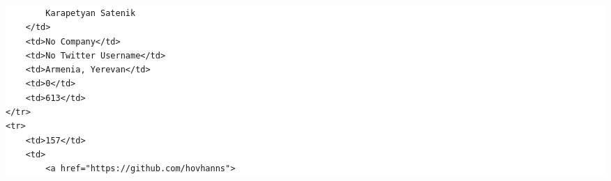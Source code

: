 			Karapetyan Satenik
		</td>
		<td>No Company</td>
		<td>No Twitter Username</td>
		<td>Armenia, Yerevan</td>
		<td>0</td>
		<td>613</td>
	</tr>
	<tr>
		<td>157</td>
		<td>
			<a href="https://github.com/hovhanns">
